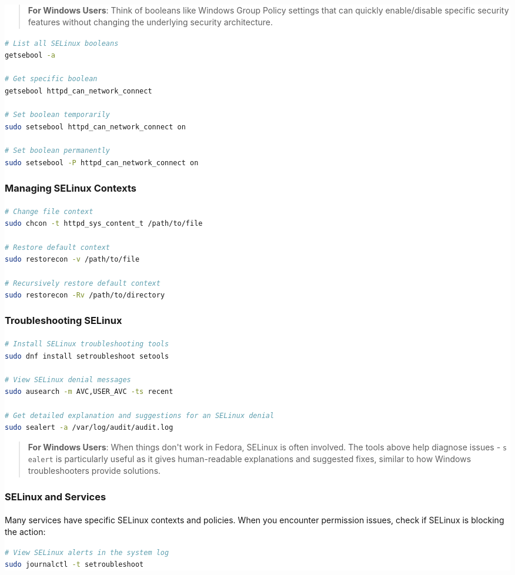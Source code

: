 > **For Windows Users**: Think of booleans like Windows Group Policy settings that can quickly enable/disable specific security features without changing the underlying security architecture.

```bash
# List all SELinux booleans
getsebool -a

# Get specific boolean
getsebool httpd_can_network_connect

# Set boolean temporarily
sudo setsebool httpd_can_network_connect on

# Set boolean permanently
sudo setsebool -P httpd_can_network_connect on
```

### Managing SELinux Contexts

```bash
# Change file context
sudo chcon -t httpd_sys_content_t /path/to/file

# Restore default context
sudo restorecon -v /path/to/file

# Recursively restore default context
sudo restorecon -Rv /path/to/directory
```

### Troubleshooting SELinux

```bash
# Install SELinux troubleshooting tools
sudo dnf install setroubleshoot setools

# View SELinux denial messages
sudo ausearch -m AVC,USER_AVC -ts recent

# Get detailed explanation and suggestions for an SELinux denial
sudo sealert -a /var/log/audit/audit.log
```

> **For Windows Users**: When things don't work in Fedora, SELinux is often involved. The tools above help diagnose issues - `sealert` is particularly useful as it gives human-readable explanations and suggested fixes, similar to how Windows troubleshooters provide solutions.

### SELinux and Services

Many services have specific SELinux contexts and policies. When you encounter permission issues, check if SELinux is blocking the action:

```bash
# View SELinux alerts in the system log
sudo journalctl -t setroubleshoot
```
